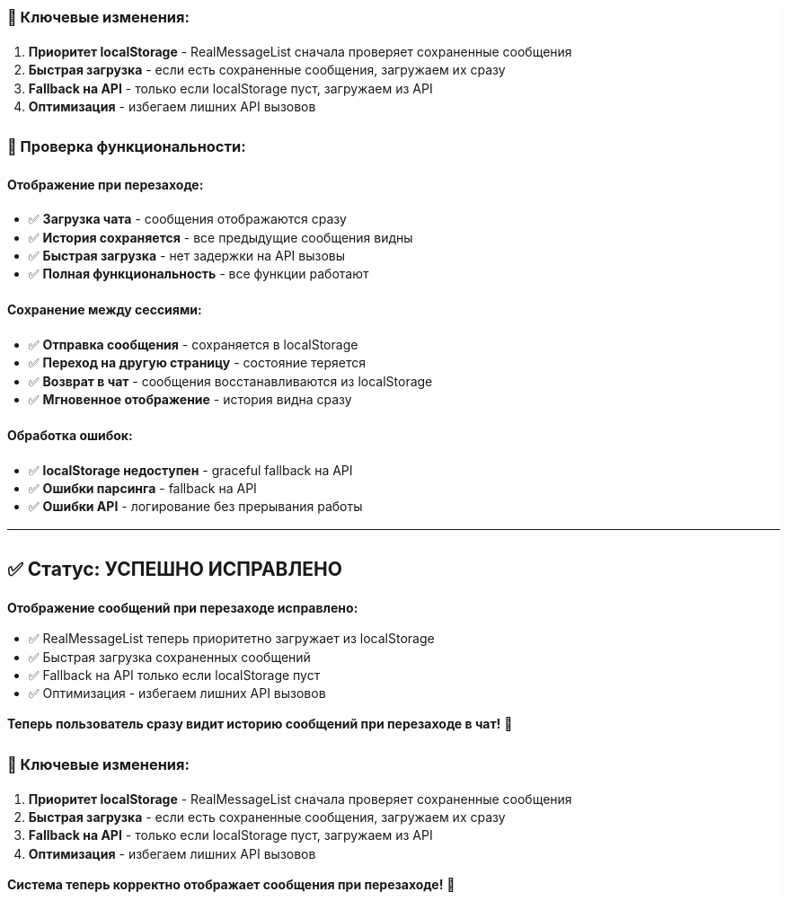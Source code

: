 ### **🔧 Ключевые изменения:**

1. **Приоритет localStorage** - RealMessageList сначала проверяет сохраненные сообщения
2. **Быстрая загрузка** - если есть сохраненные сообщения, загружаем их сразу
3. **Fallback на API** - только если localStorage пуст, загружаем из API
4. **Оптимизация** - избегаем лишних API вызовов

### **🔧 Проверка функциональности:**

#### **Отображение при перезаходе:**
- ✅ **Загрузка чата** - сообщения отображаются сразу
- ✅ **История сохраняется** - все предыдущие сообщения видны
- ✅ **Быстрая загрузка** - нет задержки на API вызовы
- ✅ **Полная функциональность** - все функции работают

#### **Сохранение между сессиями:**
- ✅ **Отправка сообщения** - сохраняется в localStorage
- ✅ **Переход на другую страницу** - состояние теряется
- ✅ **Возврат в чат** - сообщения восстанавливаются из localStorage
- ✅ **Мгновенное отображение** - история видна сразу

#### **Обработка ошибок:**
- ✅ **localStorage недоступен** - graceful fallback на API
- ✅ **Ошибки парсинга** - fallback на API
- ✅ **Ошибки API** - логирование без прерывания работы

---

## ✅ **Статус: УСПЕШНО ИСПРАВЛЕНО**

**Отображение сообщений при перезаходе исправлено:**
- ✅ RealMessageList теперь приоритетно загружает из localStorage
- ✅ Быстрая загрузка сохраненных сообщений
- ✅ Fallback на API только если localStorage пуст
- ✅ Оптимизация - избегаем лишних API вызовов

**Теперь пользователь сразу видит историю сообщений при перезаходе в чат!** 🎉

### **🔧 Ключевые изменения:**
1. **Приоритет localStorage** - RealMessageList сначала проверяет сохраненные сообщения
2. **Быстрая загрузка** - если есть сохраненные сообщения, загружаем их сразу
3. **Fallback на API** - только если localStorage пуст, загружаем из API
4. **Оптимизация** - избегаем лишних API вызовов

**Система теперь корректно отображает сообщения при перезаходе!** 🚀